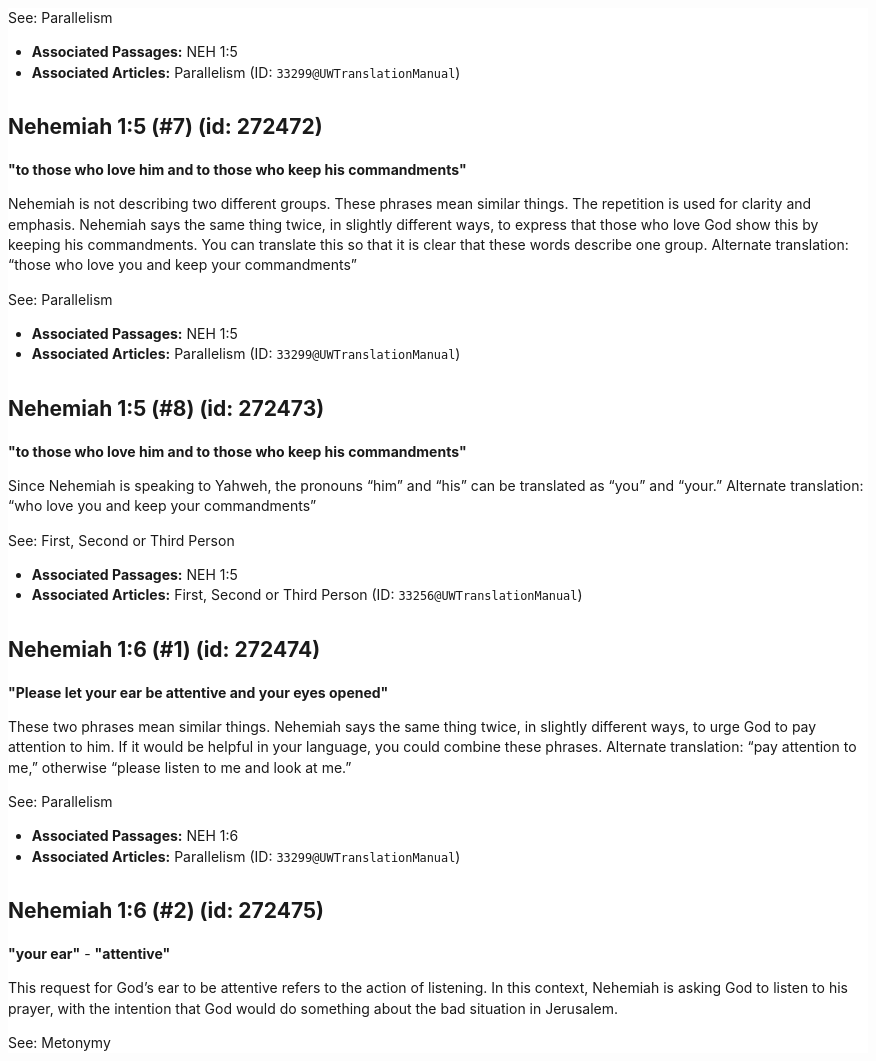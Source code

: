 See: Parallelism

* **Associated Passages:** NEH 1:5
* **Associated Articles:** Parallelism (ID: `33299@UWTranslationManual`)

## Nehemiah 1:5 (#7) (id: 272472)

**"to those who love him and to those who keep his commandments"**

Nehemiah is not describing two different groups. These phrases mean similar things. The repetition is used for clarity and emphasis. Nehemiah says the same thing twice, in slightly different ways, to express that those who love God show this by keeping his commandments. You can translate this so that it is clear that these words describe one group. Alternate translation: “those who love you and keep your commandments”

See: Parallelism

* **Associated Passages:** NEH 1:5
* **Associated Articles:** Parallelism (ID: `33299@UWTranslationManual`)

## Nehemiah 1:5 (#8) (id: 272473)

**"to those who love him and to those who keep his commandments"**

Since Nehemiah is speaking to Yahweh, the pronouns “him” and “his” can be translated as “you” and “your.” Alternate translation: “who love you and keep your commandments”

See: First, Second or Third Person

* **Associated Passages:** NEH 1:5
* **Associated Articles:** First, Second or Third Person (ID: `33256@UWTranslationManual`)

## Nehemiah 1:6 (#1) (id: 272474)

**"Please let your ear be attentive and your eyes opened"**

These two phrases mean similar things. Nehemiah says the same thing twice, in slightly different ways, to urge God to pay attention to him. If it would be helpful in your language, you could combine these phrases. Alternate translation: “pay attention to me,” otherwise “please listen to me and look at me.”

See: Parallelism

* **Associated Passages:** NEH 1:6
* **Associated Articles:** Parallelism (ID: `33299@UWTranslationManual`)

## Nehemiah 1:6 (#2) (id: 272475)

**"your ear"** \- **"attentive"**

This request for God’s ear to be attentive refers to the action of listening. In this context, Nehemiah is asking God to listen to his prayer, with the intention that God would do something about the bad situation in Jerusalem.

See: Metonymy
